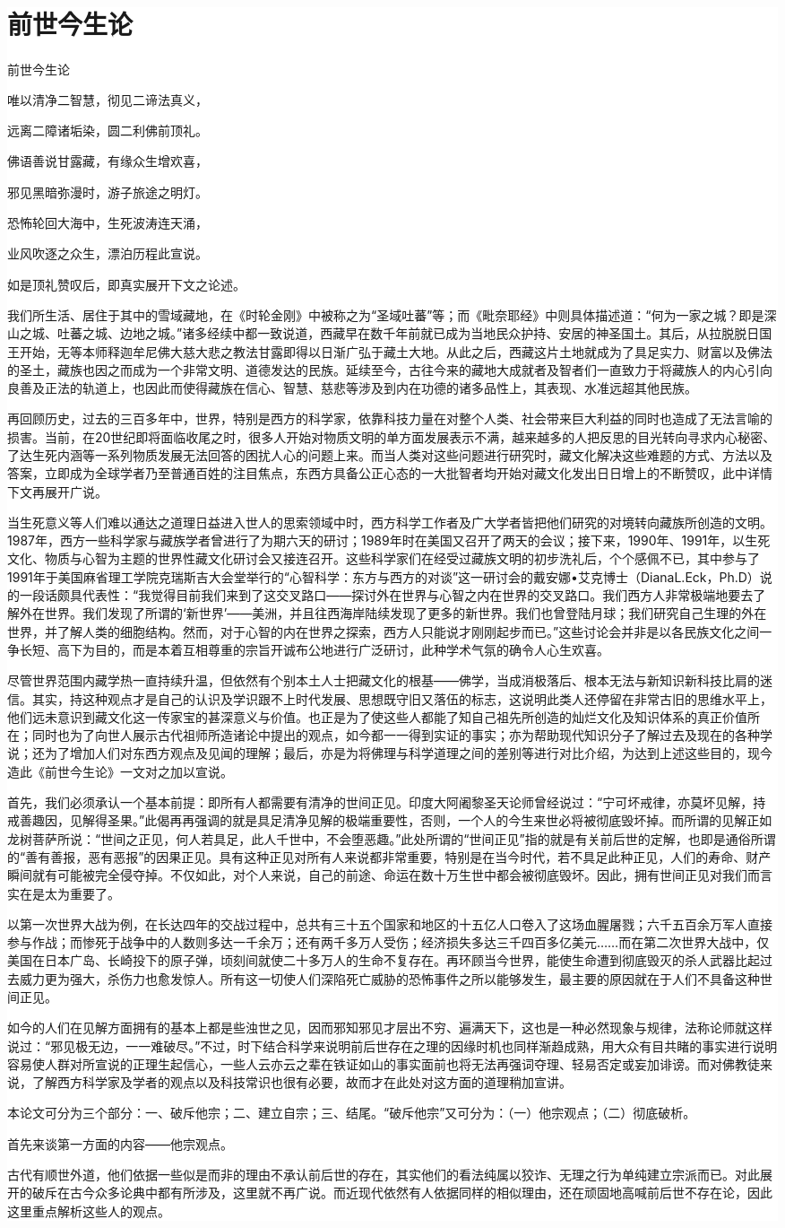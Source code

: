 # 前世今生论

前世今生论

唯以清净二智慧，彻见二谛法真义，

远离二障诸垢染，圆二利佛前顶礼。

佛语善说甘露藏，有缘众生增欢喜，

邪见黑暗弥漫时，游子旅途之明灯。

恐怖轮回大海中，生死波涛连天涌，

业风吹逐之众生，漂泊历程此宣说。

如是顶礼赞叹后，即真实展开下文之论述。

我们所生活、居住于其中的雪域藏地，在《时轮金刚》中被称之为“圣域吐蕃”等；而《毗奈耶经》中则具体描述道：“何为一家之城？即是深山之城、吐蕃之城、边地之城。”诸多经续中都一致说道，西藏早在数千年前就已成为当地民众护持、安居的神圣国土。其后，从拉脱脱日国王开始，无等本师释迦牟尼佛大慈大悲之教法甘露即得以日渐广弘于藏土大地。从此之后，西藏这片土地就成为了具足实力、财富以及佛法的圣土，藏族也因之而成为一个非常文明、道德发达的民族。延续至今，古往今来的藏地大成就者及智者们一直致力于将藏族人的内心引向良善及正法的轨道上，也因此而使得藏族在信心、智慧、慈悲等涉及到内在功德的诸多品性上，其表现、水准远超其他民族。

再回顾历史，过去的三百多年中，世界，特别是西方的科学家，依靠科技力量在对整个人类、社会带来巨大利益的同时也造成了无法言喻的损害。当前，在20世纪即将面临收尾之时，很多人开始对物质文明的单方面发展表示不满，越来越多的人把反思的目光转向寻求内心秘密、了达生死内涵等一系列物质发展无法回答的困扰人心的问题上来。而当人类对这些问题进行研究时，藏文化解决这些难题的方式、方法以及答案，立即成为全球学者乃至普通百姓的注目焦点，东西方具备公正心态的一大批智者均开始对藏文化发出日日增上的不断赞叹，此中详情下文再展开广说。

当生死意义等人们难以通达之道理日益进入世人的思索领域中时，西方科学工作者及广大学者皆把他们研究的对境转向藏族所创造的文明。1987年，西方一些科学家与藏族学者曾进行了为期六天的研讨；1989年时在美国又召开了两天的会议；接下来，1990年、1991年，以生死文化、物质与心智为主题的世界性藏文化研讨会又接连召开。这些科学家们在经受过藏族文明的初步洗礼后，个个感佩不已，其中参与了1991年于美国麻省理工学院克瑞斯吉大会堂举行的“心智科学：东方与西方的对谈”这一研讨会的戴安娜•艾克博士（DianaL.Eck，Ph.D）说的一段话颇具代表性：“我觉得目前我们来到了这交叉路口——探讨外在世界与心智之内在世界的交叉路口。我们西方人非常极端地要去了解外在世界。我们发现了所谓的‘新世界’——美洲，并且往西海岸陆续发现了更多的新世界。我们也曾登陆月球；我们研究自己生理的外在世界，并了解人类的细胞结构。然而，对于心智的内在世界之探索，西方人只能说才刚刚起步而已。”这些讨论会并非是以各民族文化之间一争长短、高下为目的，而是本着互相尊重的宗旨开诚布公地进行广泛研讨，此种学术气氛的确令人心生欢喜。

尽管世界范围内藏学热一直持续升温，但依然有个别本土人士把藏文化的根基——佛学，当成消极落后、根本无法与新知识新科技比肩的迷信。其实，持这种观点才是自己的认识及学识跟不上时代发展、思想既守旧又落伍的标志，这说明此类人还停留在非常古旧的思维水平上，他们远未意识到藏文化这一传家宝的甚深意义与价值。也正是为了使这些人都能了知自己祖先所创造的灿烂文化及知识体系的真正价值所在；同时也为了向世人展示古代祖师所造诸论中提出的观点，如今都一一得到实证的事实；亦为帮助现代知识分子了解过去及现在的各种学说；还为了增加人们对东西方观点及见闻的理解；最后，亦是为将佛理与科学道理之间的差别等进行对比介绍，为达到上述这些目的，现今造此《前世今生论》一文对之加以宣说。

首先，我们必须承认一个基本前提：即所有人都需要有清净的世间正见。印度大阿阇黎圣天论师曾经说过：“宁可坏戒律，亦莫坏见解，持戒善趣因，见解得圣果。”此偈再再强调的就是具足清净见解的极端重要性，否则，一个人的今生来世必将被彻底毁坏掉。而所谓的见解正如龙树菩萨所说：“世间之正见，何人若具足，此人千世中，不会堕恶趣。”此处所谓的“世间正见”指的就是有关前后世的定解，也即是通俗所谓的“善有善报，恶有恶报”的因果正见。具有这种正见对所有人来说都非常重要，特别是在当今时代，若不具足此种正见，人们的寿命、财产瞬间就有可能被完全侵夺掉。不仅如此，对个人来说，自己的前途、命运在数十万生世中都会被彻底毁坏。因此，拥有世间正见对我们而言实在是太为重要了。

以第一次世界大战为例，在长达四年的交战过程中，总共有三十五个国家和地区的十五亿人口卷入了这场血腥屠戮；六千五百余万军人直接参与作战；而惨死于战争中的人数则多达一千余万；还有两千多万人受伤；经济损失多达三千四百多亿美元……而在第二次世界大战中，仅美国在日本广岛、长崎投下的原子弹，顷刻间就使二十多万人的生命不复存在。再环顾当今世界，能使生命遭到彻底毁灭的杀人武器比起过去威力更为强大，杀伤力也愈发惊人。所有这一切使人们深陷死亡威胁的恐怖事件之所以能够发生，最主要的原因就在于人们不具备这种世间正见。

如今的人们在见解方面拥有的基本上都是些浊世之见，因而邪知邪见才层出不穷、遍满天下，这也是一种必然现象与规律，法称论师就这样说过：“邪见极无边，一一难破尽。”不过，时下结合科学来说明前后世存在之理的因缘时机也同样渐趋成熟，用大众有目共睹的事实进行说明容易使人群对所宣说的正理生起信心，一些人云亦云之辈在铁证如山的事实面前也将无法再强词夺理、轻易否定或妄加诽谤。而对佛教徒来说，了解西方科学家及学者的观点以及科技常识也很有必要，故而才在此处对这方面的道理稍加宣讲。

本论文可分为三个部分：一、破斥他宗；二、建立自宗；三、结尾。“破斥他宗”又可分为：（一）他宗观点；（二）彻底破析。

首先来谈第一方面的内容——他宗观点。

古代有顺世外道，他们依据一些似是而非的理由不承认前后世的存在，其实他们的看法纯属以狡诈、无理之行为单纯建立宗派而已。对此展开的破斥在古今众多论典中都有所涉及，这里就不再广说。而近现代依然有人依据同样的相似理由，还在顽固地高喊前后世不存在论，因此这里重点解析这些人的观点。
